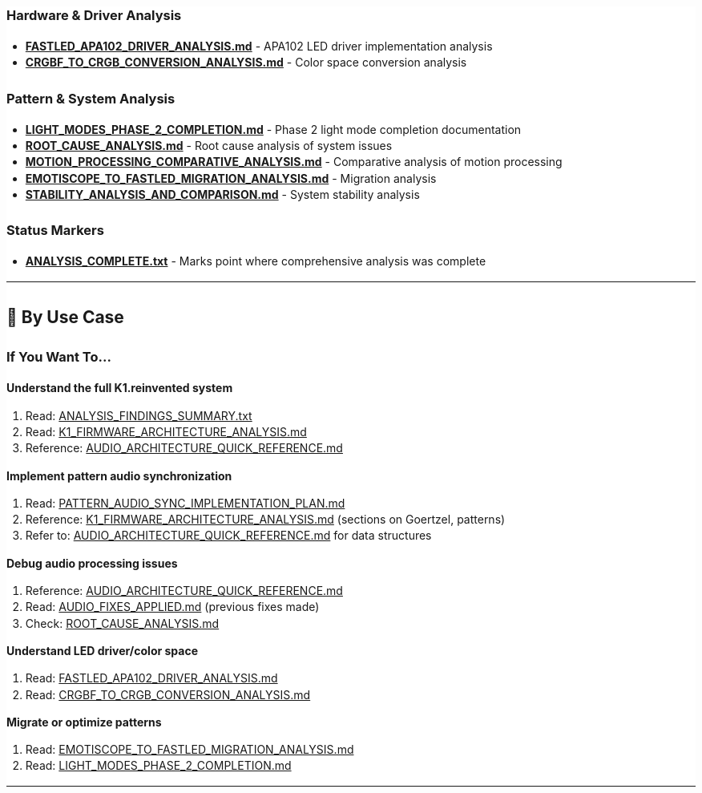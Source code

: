 ### Hardware & Driver Analysis
- **[FASTLED_APA102_DRIVER_ANALYSIS.md](FASTLED_APA102_DRIVER_ANALYSIS.md)** - APA102 LED driver implementation analysis
- **[CRGBF_TO_CRGB_CONVERSION_ANALYSIS.md](CRGBF_TO_CRGB_CONVERSION_ANALYSIS.md)** - Color space conversion analysis

### Pattern & System Analysis
- **[LIGHT_MODES_PHASE_2_COMPLETION.md](LIGHT_MODES_PHASE_2_COMPLETION.md)** - Phase 2 light mode completion documentation
- **[ROOT_CAUSE_ANALYSIS.md](ROOT_CAUSE_ANALYSIS.md)** - Root cause analysis of system issues
- **[MOTION_PROCESSING_COMPARATIVE_ANALYSIS.md](MOTION_PROCESSING_COMPARATIVE_ANALYSIS.md)** - Comparative analysis of motion processing
- **[EMOTISCOPE_TO_FASTLED_MIGRATION_ANALYSIS.md](EMOTISCOPE_TO_FASTLED_MIGRATION_ANALYSIS.md)** - Migration analysis
- **[STABILITY_ANALYSIS_AND_COMPARISON.md](STABILITY_ANALYSIS_AND_COMPARISON.md)** - System stability analysis

### Status Markers
- **[ANALYSIS_COMPLETE.txt](ANALYSIS_COMPLETE.txt)** - Marks point where comprehensive analysis was complete

---

## 🎯 By Use Case

### If You Want To...

**Understand the full K1.reinvented system**
1. Read: [ANALYSIS_FINDINGS_SUMMARY.txt](ANALYSIS_FINDINGS_SUMMARY.txt)
2. Read: [K1_FIRMWARE_ARCHITECTURE_ANALYSIS.md](K1_FIRMWARE_ARCHITECTURE_ANALYSIS.md)
3. Reference: [AUDIO_ARCHITECTURE_QUICK_REFERENCE.md](AUDIO_ARCHITECTURE_QUICK_REFERENCE.md)

**Implement pattern audio synchronization**
1. Read: [PATTERN_AUDIO_SYNC_IMPLEMENTATION_PLAN.md](PATTERN_AUDIO_SYNC_IMPLEMENTATION_PLAN.md)
2. Reference: [K1_FIRMWARE_ARCHITECTURE_ANALYSIS.md](K1_FIRMWARE_ARCHITECTURE_ANALYSIS.md) (sections on Goertzel, patterns)
3. Refer to: [AUDIO_ARCHITECTURE_QUICK_REFERENCE.md](AUDIO_ARCHITECTURE_QUICK_REFERENCE.md) for data structures

**Debug audio processing issues**
1. Reference: [AUDIO_ARCHITECTURE_QUICK_REFERENCE.md](AUDIO_ARCHITECTURE_QUICK_REFERENCE.md)
2. Read: [AUDIO_FIXES_APPLIED.md](AUDIO_FIXES_APPLIED.md) (previous fixes made)
3. Check: [ROOT_CAUSE_ANALYSIS.md](ROOT_CAUSE_ANALYSIS.md)

**Understand LED driver/color space**
1. Read: [FASTLED_APA102_DRIVER_ANALYSIS.md](FASTLED_APA102_DRIVER_ANALYSIS.md)
2. Read: [CRGBF_TO_CRGB_CONVERSION_ANALYSIS.md](CRGBF_TO_CRGB_CONVERSION_ANALYSIS.md)

**Migrate or optimize patterns**
1. Read: [EMOTISCOPE_TO_FASTLED_MIGRATION_ANALYSIS.md](EMOTISCOPE_TO_FASTLED_MIGRATION_ANALYSIS.md)
2. Read: [LIGHT_MODES_PHASE_2_COMPLETION.md](LIGHT_MODES_PHASE_2_COMPLETION.md)

---